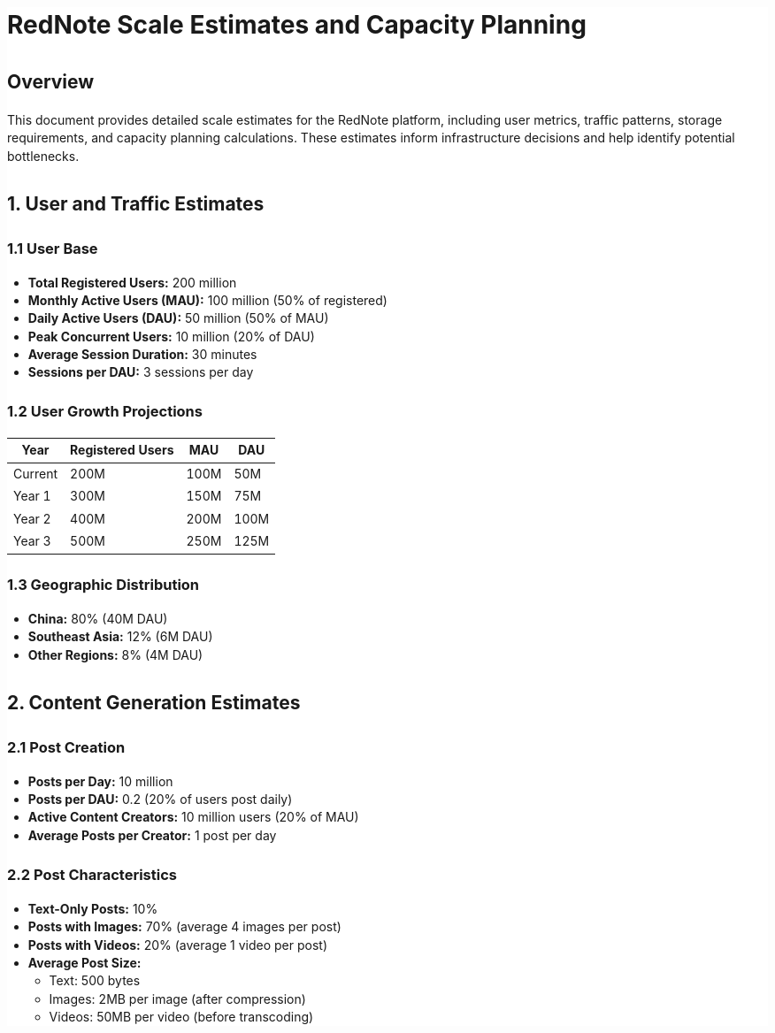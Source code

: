 # RedNote Scale Estimates and Capacity Planning

## Overview

This document provides detailed scale estimates for the RedNote platform, including user metrics, traffic patterns, storage requirements, and capacity planning calculations. These estimates inform infrastructure decisions and help identify potential bottlenecks.

## 1. User and Traffic Estimates

### 1.1 User Base
- **Total Registered Users:** 200 million
- **Monthly Active Users (MAU):** 100 million (50% of registered)
- **Daily Active Users (DAU):** 50 million (50% of MAU)
- **Peak Concurrent Users:** 10 million (20% of DAU)
- **Average Session Duration:** 30 minutes
- **Sessions per DAU:** 3 sessions per day

### 1.2 User Growth Projections
| Year | Registered Users | MAU | DAU |
|------|-----------------|-----|-----|
| Current | 200M | 100M | 50M |
| Year 1 | 300M | 150M | 75M |
| Year 2 | 400M | 200M | 100M |
| Year 3 | 500M | 250M | 125M |

### 1.3 Geographic Distribution
- **China:** 80% (40M DAU)
- **Southeast Asia:** 12% (6M DAU)
- **Other Regions:** 8% (4M DAU)

## 2. Content Generation Estimates

### 2.1 Post Creation
- **Posts per Day:** 10 million
- **Posts per DAU:** 0.2 (20% of users post daily)
- **Active Content Creators:** 10 million users (20% of MAU)
- **Average Posts per Creator:** 1 post per day

### 2.2 Post Characteristics
- **Text-Only Posts:** 10%
- **Posts with Images:** 70% (average 4 images per post)
- **Posts with Videos:** 20% (average 1 video per post)
- **Average Post Size:**
  - Text: 500 bytes
  - Images: 2MB per image (after compression)
  - Videos: 50MB per video (before transcoding)
